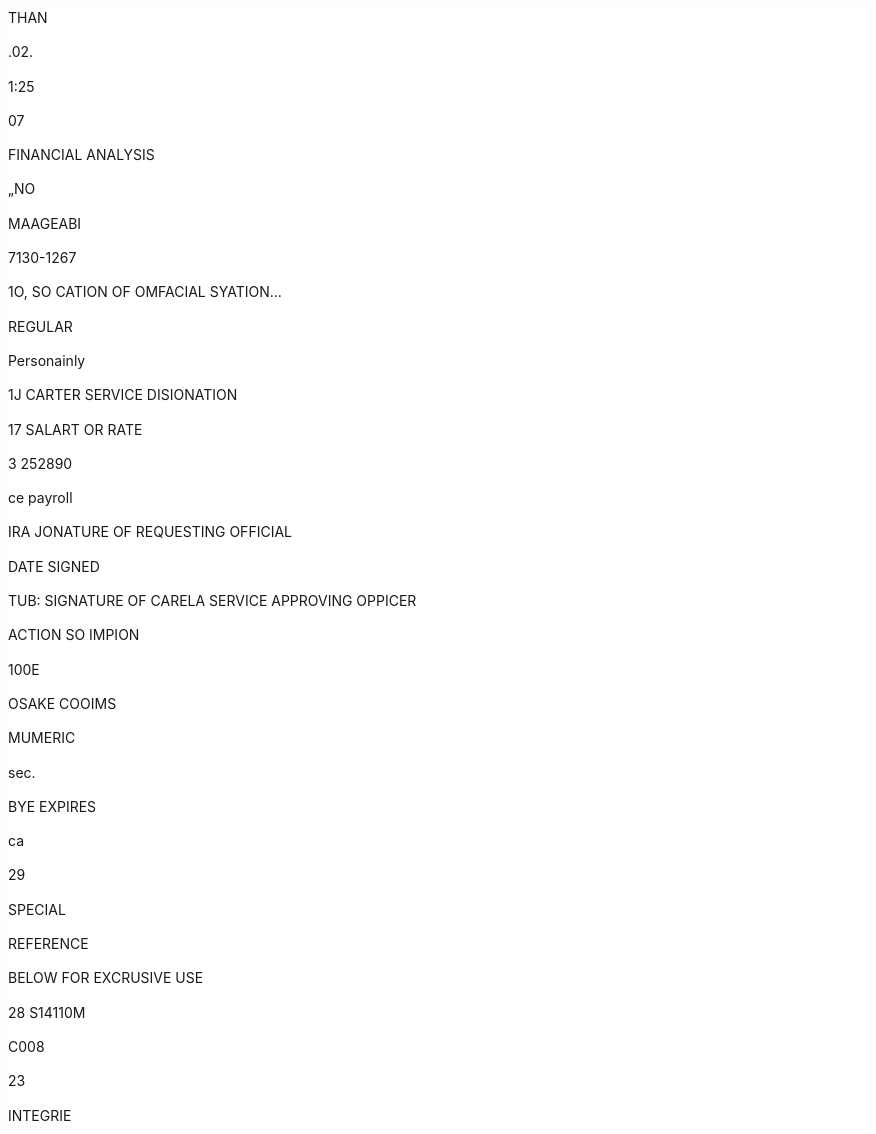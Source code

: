 THAN

.02.

1:25

07

FINANCIAL ANALYSIS

„NO

MAAGEABI

7130-1267

1O, SO CATION OF OMFACIAL SYATION...

REGULAR

Personainly

1J CARTER SERVICE DISIONATION

17 SALART OR RATE

3 252890

ce payroll

IRA JONATURE OF REQUESTING OFFICIAL

DATE SIGNED

TUB: SIGNATURE OF CARELA SERVICE APPROVING OPPICER

ACTION SO IMPION

100E

OSAKE COOIMS

MUMERIC

sec.

BYE EXPIRES

ca

29

SPECIAL

REFERENCE

BELOW FOR EXCRUSIVE USE

28 S14110M

C008

23

INTEGRIE
